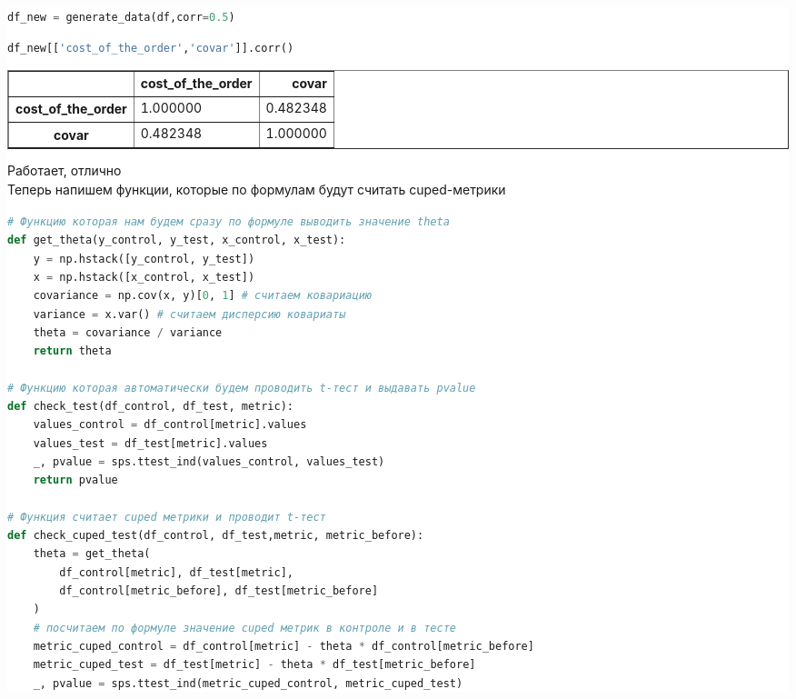 ```python
df_new = generate_data(df,corr=0.5)
```


```python
df_new[['cost_of_the_order','covar']].corr()
```




<div>
<table border="1" class="dataframe">
  <thead>
    <tr style="text-align: right;">
      <th></th>
      <th>cost_of_the_order</th>
      <th>covar</th>
    </tr>
  </thead>
  <tbody>
    <tr>
      <th>cost_of_the_order</th>
      <td>1.000000</td>
      <td>0.482348</td>
    </tr>
    <tr>
      <th>covar</th>
      <td>0.482348</td>
      <td>1.000000</td>
    </tr>
  </tbody>
</table>
</div>



Работает, отлично <br>
Теперь напишем функции, которые по формулам будут считать cuped-метрики


```python
# Функцию которая нам будем сразу по формуле выводить значение theta
def get_theta(y_control, y_test, x_control, x_test):
    y = np.hstack([y_control, y_test])
    x = np.hstack([x_control, x_test])
    covariance = np.cov(x, y)[0, 1] # cчитаем ковариацию
    variance = x.var() # cчитаем дисперсию ковариаты
    theta = covariance / variance
    return theta

# Функцию которая автоматически будем проводить t-тест и выдавать pvalue
def check_test(df_control, df_test, metric): 
    values_control = df_control[metric].values
    values_test = df_test[metric].values
    _, pvalue = sps.ttest_ind(values_control, values_test)
    return pvalue

# Функция считает cuped метрики и проводит t-тест
def check_cuped_test(df_control, df_test,metric, metric_before):
    theta = get_theta(
        df_control[metric], df_test[metric],
        df_control[metric_before], df_test[metric_before]
    )
    # посчитаем по формуле значение cuped метрик в контроле и в тесте
    metric_cuped_control = df_control[metric] - theta * df_control[metric_before]
    metric_cuped_test = df_test[metric] - theta * df_test[metric_before]
    _, pvalue = sps.ttest_ind(metric_cuped_control, metric_cuped_test)
```
